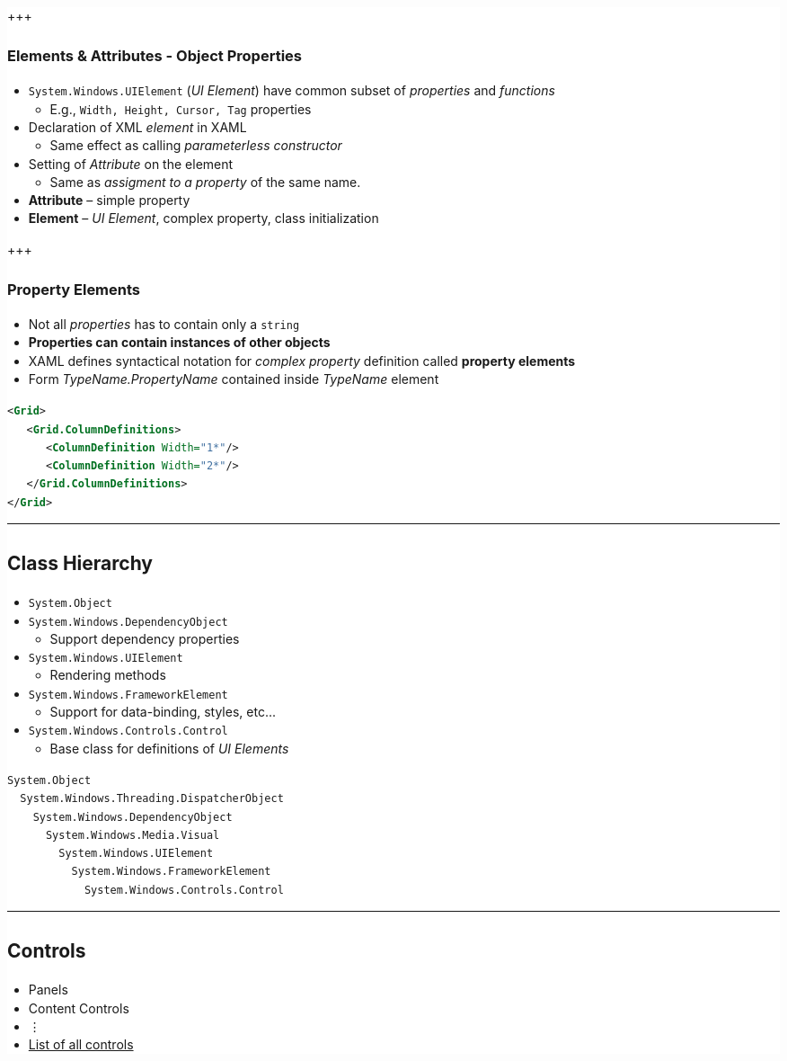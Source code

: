 +++
### Elements & Attributes - Object Properties 
* `System.Windows.UIElement` (*UI Element*) have common subset of *properties* and *functions*
  * E.g., `Width, Height, Cursor, Tag` properties
* Declaration of XML *element* in XAML
  * Same effect as calling *parameterless constructor*
* Setting of *Attribute* on the element 
  * Same as *assigment to a property* of the same name.  
* **Attribute** – simple property
* **Element** – *UI Element*, complex property, class initialization

+++
### Property Elements
* Not all *properties* has to contain only a `string` 
* **Properties can contain instances of other objects**
* XAML defines syntactical notation for *complex property* definition called **property elements**
* Form *TypeName.PropertyName* contained inside *TypeName* element

```XML
<Grid>
   <Grid.ColumnDefinitions>
      <ColumnDefinition Width="1*"/>
      <ColumnDefinition Width="2*"/>
   </Grid.ColumnDefinitions>
</Grid>
```

---
## Class Hierarchy
* `System.Object`
* `System.Windows.DependencyObject`
  * Support dependency properties
* `System.Windows.UIElement`
  * Rendering methods
* `System.Windows.FrameworkElement`
  * Support for data-binding, styles, etc...
* `System.Windows.Controls.Control`
  * Base class for definitions of *UI Elements*

```
System.Object
  System.Windows.Threading.DispatcherObject
    System.Windows.DependencyObject
      System.Windows.Media.Visual
        System.Windows.UIElement
          System.Windows.FrameworkElement
            System.Windows.Controls.Control
```

---
## Controls
* Panels
* Content Controls
* ⋮
* [List of all controls](https://docs.microsoft.com/en-us/dotnet/framework/wpf/controls/control-library)

